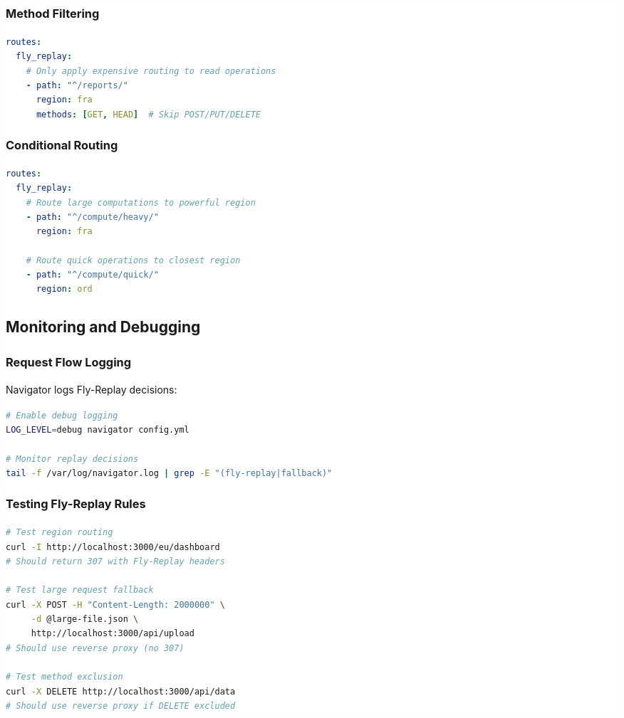### Method Filtering

```yaml
routes:
  fly_replay:
    # Only apply expensive routing to read operations
    - path: "^/reports/"
      region: fra
      methods: [GET, HEAD]  # Skip POST/PUT/DELETE
```

### Conditional Routing

```yaml
routes:
  fly_replay:
    # Route large computations to powerful region
    - path: "^/compute/heavy/"
      region: fra
      
    # Route quick operations to closest region
    - path: "^/compute/quick/"
      region: ord
```

## Monitoring and Debugging

### Request Flow Logging

Navigator logs Fly-Replay decisions:

```bash
# Enable debug logging
LOG_LEVEL=debug navigator config.yml

# Monitor replay decisions
tail -f /var/log/navigator.log | grep -E "(fly-replay|fallback)"
```

### Testing Fly-Replay Rules

```bash
# Test region routing
curl -I http://localhost:3000/eu/dashboard
# Should return 307 with Fly-Replay headers

# Test large request fallback  
curl -X POST -H "Content-Length: 2000000" \
     -d @large-file.json \
     http://localhost:3000/api/upload
# Should use reverse proxy (no 307)

# Test method exclusion
curl -X DELETE http://localhost:3000/api/data
# Should use reverse proxy if DELETE excluded
```

